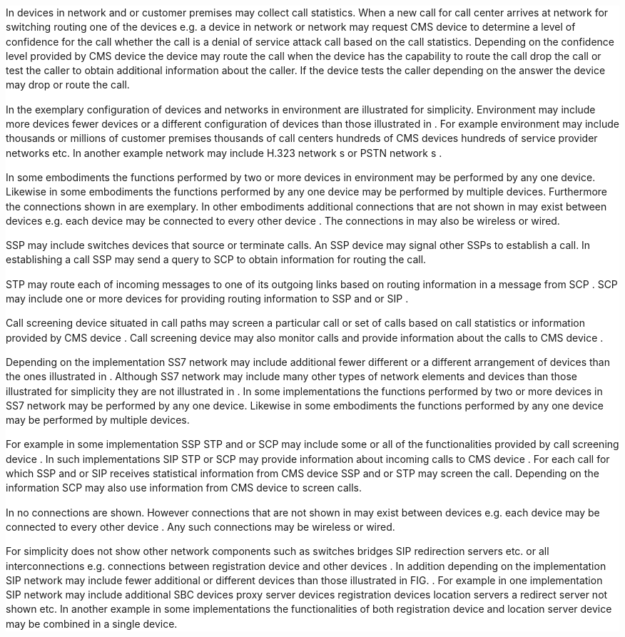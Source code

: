 In devices in network and or customer premises may collect call statistics. When a new call for call center arrives at network for switching routing one of the devices e.g. a device in network or network may request CMS device to determine a level of confidence for the call whether the call is a denial of service attack call based on the call statistics. Depending on the confidence level provided by CMS device the device may route the call when the device has the capability to route the call drop the call or test the caller to obtain additional information about the caller. If the device tests the caller depending on the answer the device may drop or route the call.

In the exemplary configuration of devices and networks in environment are illustrated for simplicity. Environment may include more devices fewer devices or a different configuration of devices than those illustrated in . For example environment may include thousands or millions of customer premises thousands of call centers hundreds of CMS devices hundreds of service provider networks etc. In another example network may include H.323 network s or PSTN network s .

In some embodiments the functions performed by two or more devices in environment may be performed by any one device. Likewise in some embodiments the functions performed by any one device may be performed by multiple devices. Furthermore the connections shown in are exemplary. In other embodiments additional connections that are not shown in may exist between devices e.g. each device may be connected to every other device . The connections in may also be wireless or wired.

SSP may include switches devices that source or terminate calls. An SSP device may signal other SSPs to establish a call. In establishing a call SSP may send a query to SCP to obtain information for routing the call.

STP may route each of incoming messages to one of its outgoing links based on routing information in a message from SCP . SCP may include one or more devices for providing routing information to SSP and or SIP .

Call screening device situated in call paths may screen a particular call or set of calls based on call statistics or information provided by CMS device . Call screening device may also monitor calls and provide information about the calls to CMS device .

Depending on the implementation SS7 network may include additional fewer different or a different arrangement of devices than the ones illustrated in . Although SS7 network may include many other types of network elements and devices than those illustrated for simplicity they are not illustrated in . In some implementations the functions performed by two or more devices in SS7 network may be performed by any one device. Likewise in some embodiments the functions performed by any one device may be performed by multiple devices.

For example in some implementation SSP STP and or SCP may include some or all of the functionalities provided by call screening device . In such implementations SIP STP or SCP may provide information about incoming calls to CMS device . For each call for which SSP and or SIP receives statistical information from CMS device SSP and or STP may screen the call. Depending on the information SCP may also use information from CMS device to screen calls.

In no connections are shown. However connections that are not shown in may exist between devices e.g. each device may be connected to every other device . Any such connections may be wireless or wired.

For simplicity does not show other network components such as switches bridges SIP redirection servers etc. or all interconnections e.g. connections between registration device and other devices . In addition depending on the implementation SIP network may include fewer additional or different devices than those illustrated in FIG. . For example in one implementation SIP network may include additional SBC devices proxy server devices registration devices location servers a redirect server not shown etc. In another example in some implementations the functionalities of both registration device and location server device may be combined in a single device.
